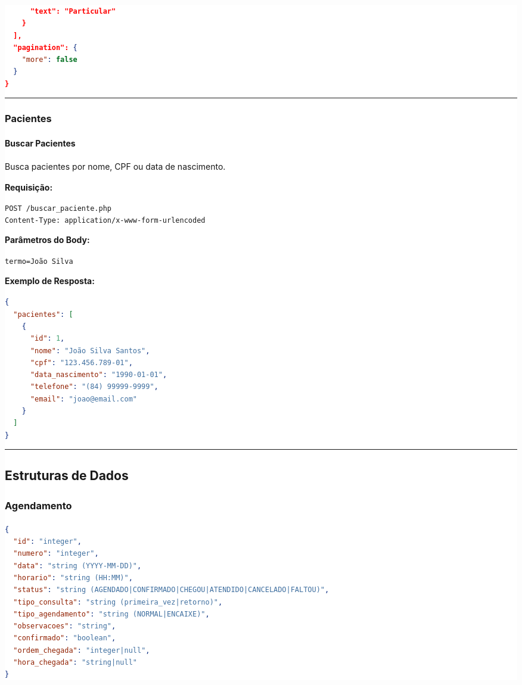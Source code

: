 ```json
      "text": "Particular"
    }
  ],
  "pagination": {
    "more": false
  }
}
```

---

### Pacientes

#### Buscar Pacientes
Busca pacientes por nome, CPF ou data de nascimento.

**Requisição:**
```http
POST /buscar_paciente.php
Content-Type: application/x-www-form-urlencoded
```

**Parâmetros do Body:**
```
termo=João Silva
```

**Exemplo de Resposta:**
```json
{
  "pacientes": [
    {
      "id": 1,
      "nome": "João Silva Santos",
      "cpf": "123.456.789-01",
      "data_nascimento": "1990-01-01",
      "telefone": "(84) 99999-9999",
      "email": "joao@email.com"
    }
  ]
}
```

---

## Estruturas de Dados

### Agendamento
```json
{
  "id": "integer",
  "numero": "integer", 
  "data": "string (YYYY-MM-DD)",
  "horario": "string (HH:MM)",
  "status": "string (AGENDADO|CONFIRMADO|CHEGOU|ATENDIDO|CANCELADO|FALTOU)",
  "tipo_consulta": "string (primeira_vez|retorno)",
  "tipo_agendamento": "string (NORMAL|ENCAIXE)",
  "observacoes": "string",
  "confirmado": "boolean",
  "ordem_chegada": "integer|null",
  "hora_chegada": "string|null"
}
```
